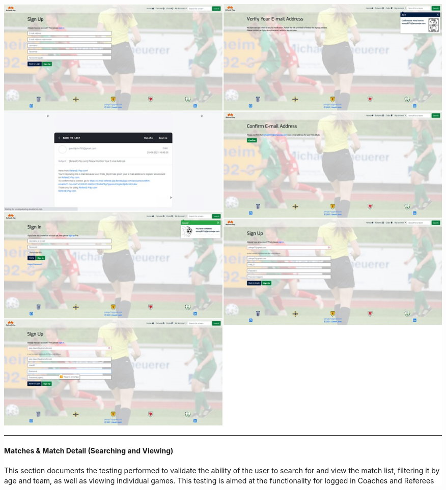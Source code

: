![Account Sign-up](https://github.com/GazzaJ/CI-MS4-RefereE-pay/blob/master/ReadMe_Images/functionality-testing/account-signup.png)

____

#### **Matches & Match Detail (Searching and Viewing)** <a name="matches"></a>
This section documents the testing performed to validate the ability of the user to search for and view the match list, filtering it by age and team, as well as viewing individual games. This testing is aimed at the functionality for logged in Coaches and Referees
